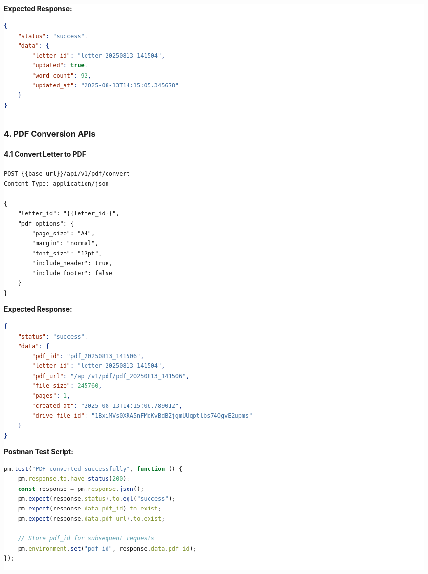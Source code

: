 **Expected Response:**
```json
{
    "status": "success",
    "data": {
        "letter_id": "letter_20250813_141504",
        "updated": true,
        "word_count": 92,
        "updated_at": "2025-08-13T14:15:05.345678"
    }
}
```

---

### 4. **PDF Conversion APIs**

#### 4.1 Convert Letter to PDF
```http
POST {{base_url}}/api/v1/pdf/convert
Content-Type: application/json

{
    "letter_id": "{{letter_id}}",
    "pdf_options": {
        "page_size": "A4",
        "margin": "normal",
        "font_size": "12pt",
        "include_header": true,
        "include_footer": false
    }
}
```

**Expected Response:**
```json
{
    "status": "success",
    "data": {
        "pdf_id": "pdf_20250813_141506",
        "letter_id": "letter_20250813_141504",
        "pdf_url": "/api/v1/pdf/pdf_20250813_141506",
        "file_size": 245760,
        "pages": 1,
        "created_at": "2025-08-13T14:15:06.789012",
        "drive_file_id": "1BxiMVs0XRA5nFMdKvBdBZjgmUUqptlbs74OgvE2upms"
    }
}
```

**Postman Test Script:**
```javascript
pm.test("PDF converted successfully", function () {
    pm.response.to.have.status(200);
    const response = pm.response.json();
    pm.expect(response.status).to.eql("success");
    pm.expect(response.data.pdf_id).to.exist;
    pm.expect(response.data.pdf_url).to.exist;
    
    // Store pdf_id for subsequent requests
    pm.environment.set("pdf_id", response.data.pdf_id);
});
```

---
